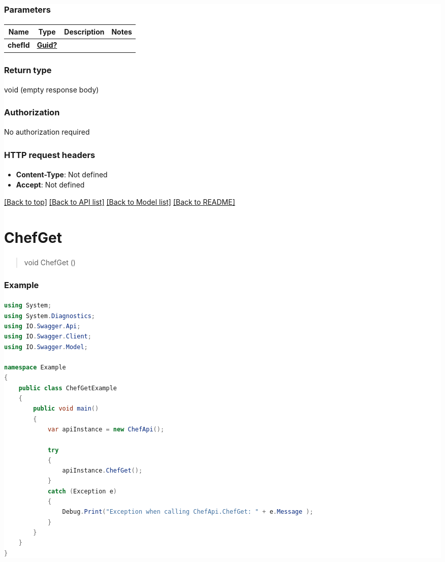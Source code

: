 ### Parameters

Name | Type | Description  | Notes
------------- | ------------- | ------------- | -------------
 **chefId** | [**Guid?**](Guid?.md)|  | 

### Return type

void (empty response body)

### Authorization

No authorization required

### HTTP request headers

 - **Content-Type**: Not defined
 - **Accept**: Not defined

[[Back to top]](#) [[Back to API list]](../README.md#documentation-for-api-endpoints) [[Back to Model list]](../README.md#documentation-for-models) [[Back to README]](../README.md)
<a name="chefget"></a>
# **ChefGet**
> void ChefGet ()



### Example
```csharp
using System;
using System.Diagnostics;
using IO.Swagger.Api;
using IO.Swagger.Client;
using IO.Swagger.Model;

namespace Example
{
    public class ChefGetExample
    {
        public void main()
        {
            var apiInstance = new ChefApi();

            try
            {
                apiInstance.ChefGet();
            }
            catch (Exception e)
            {
                Debug.Print("Exception when calling ChefApi.ChefGet: " + e.Message );
            }
        }
    }
}
```
